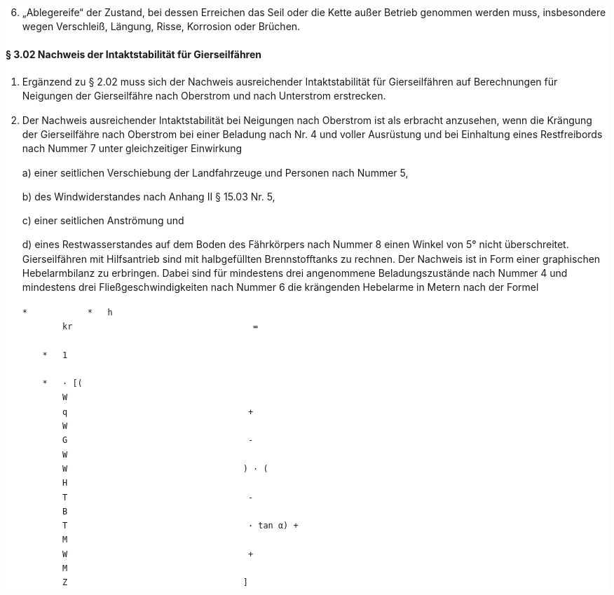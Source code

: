 
6.  „Ablegereife“ der Zustand, bei dessen Erreichen das Seil oder die
    Kette außer Betrieb genommen werden muss, insbesondere wegen
    Verschleiß, Längung, Risse, Korrosion oder Brüchen.





#### § 3.02 Nachweis der Intaktstabilität für Gierseilfähren


1.  Ergänzend zu § 2.02 muss sich der Nachweis ausreichender
    Intaktstabilität für Gierseilfähren auf Berechnungen für Neigungen der
    Gierseilfähre nach Oberstrom und nach Unterstrom erstrecken.


2.  Der Nachweis ausreichender Intaktstabilität bei Neigungen nach
    Oberstrom ist als erbracht anzusehen, wenn die Krängung der
    Gierseilfähre nach Oberstrom bei einer Beladung nach Nr. 4 und voller
    Ausrüstung und bei Einhaltung eines Restfreibords nach Nummer 7 unter
    gleichzeitiger Einwirkung

    a)  einer seitlichen Verschiebung der Landfahrzeuge und Personen nach
        Nummer 5,


    b)  des Windwiderstandes nach Anhang II § 15.03 Nr. 5,


    c)  einer seitlichen Anströmung und


    d)  eines Restwasserstandes auf dem Boden des Fährkörpers nach Nummer 8
        einen Winkel von 5° nicht überschreitet. Gierseilfähren mit
        Hilfsantrieb sind mit halbgefüllten Brennstofftanks zu rechnen. Der
        Nachweis ist in Form einer graphischen Hebelarmbilanz zu erbringen.
        Dabei sind für mindestens drei angenommene Beladungszustände nach
        Nummer 4 und mindestens drei Fließgeschwindigkeiten nach Nummer 6 die
        krängenden Hebelarme in Metern nach der Formel

        *            *   h
                kr                                    =

            *   1

            *   · [(
                W
                q                                    +
                W
                G                                    -
                W
                W                                   ) · (
                H
                T                                    -
                B
                T                                    · tan α) +
                M
                W                                    +
                M
                Z                                   ]
